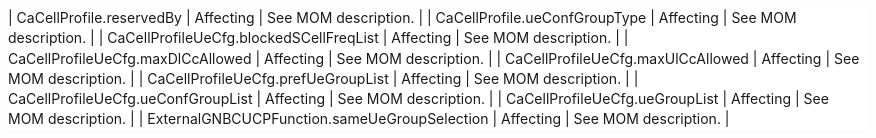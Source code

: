 | CaCellProfile.reservedBy                             | Affecting | See MOM description.                                                                                                                                                                                                                                                                                                                                                                                                                                                                                                                                                                    |
| CaCellProfile.ueConfGroupType                        | Affecting | See MOM description.                                                                                                                                                                                                                                                                                                                                                                                                                                                                                                                                                                    |
| CaCellProfileUeCfg.blockedSCellFreqList              | Affecting | See MOM description.                                                                                                                                                                                                                                                                                                                                                                                                                                                                                                                                                                    |
| CaCellProfileUeCfg.maxDlCcAllowed                    | Affecting | See MOM description.                                                                                                                                                                                                                                                                                                                                                                                                                                                                                                                                                                    |
| CaCellProfileUeCfg.maxUlCcAllowed                    | Affecting | See MOM description.                                                                                                                                                                                                                                                                                                                                                                                                                                                                                                                                                                    |
| CaCellProfileUeCfg.prefUeGroupList                   | Affecting | See MOM description.                                                                                                                                                                                                                                                                                                                                                                                                                                                                                                                                                                    |
| CaCellProfileUeCfg.ueConfGroupList                   | Affecting | See MOM description.                                                                                                                                                                                                                                                                                                                                                                                                                                                                                                                                                                    |
| CaCellProfileUeCfg.ueGroupList                       | Affecting | See MOM description.                                                                                                                                                                                                                                                                                                                                                                                                                                                                                                                                                                    |
| ExternalGNBCUCPFunction.sameUeGroupSelection         | Affecting | See MOM description.                                                                                                                                                                                                                                                                                                                                                                                                                                                                                                                                                                    |